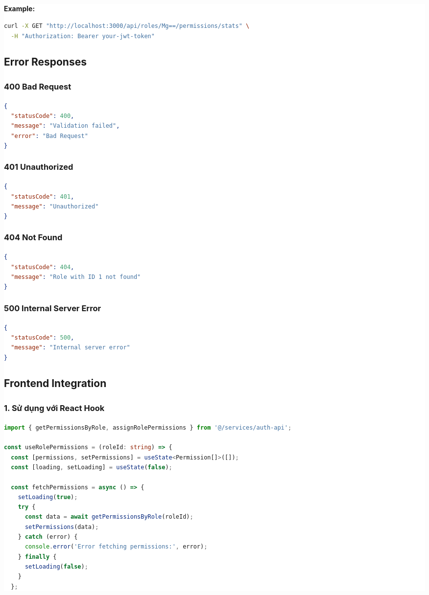 **Example:**
```bash
curl -X GET "http://localhost:3000/api/roles/Mg==/permissions/stats" \
  -H "Authorization: Bearer your-jwt-token"
```

## Error Responses

### 400 Bad Request
```json
{
  "statusCode": 400,
  "message": "Validation failed",
  "error": "Bad Request"
}
```

### 401 Unauthorized
```json
{
  "statusCode": 401,
  "message": "Unauthorized"
}
```

### 404 Not Found
```json
{
  "statusCode": 404,
  "message": "Role with ID 1 not found"
}
```

### 500 Internal Server Error
```json
{
  "statusCode": 500,
  "message": "Internal server error"
}
```

## Frontend Integration

### 1. Sử dụng với React Hook

```typescript
import { getPermissionsByRole, assignRolePermissions } from '@/services/auth-api';

const useRolePermissions = (roleId: string) => {
  const [permissions, setPermissions] = useState<Permission[]>([]);
  const [loading, setLoading] = useState(false);

  const fetchPermissions = async () => {
    setLoading(true);
    try {
      const data = await getPermissionsByRole(roleId);
      setPermissions(data);
    } catch (error) {
      console.error('Error fetching permissions:', error);
    } finally {
      setLoading(false);
    }
  };

```